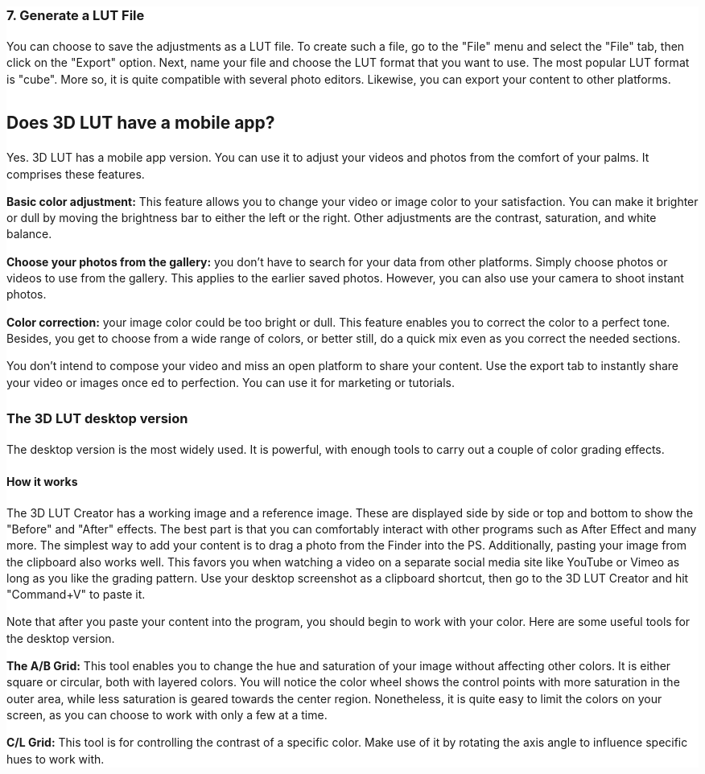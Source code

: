 ### 7\. Generate a LUT File

You can choose to save the adjustments as a LUT file. To create such a file, go to the "File" menu and select the "File" tab, then click on the "Export" option. Next, name your file and choose the LUT format that you want to use. The most popular LUT format is "cube". More so, it is quite compatible with several photo editors. Likewise, you can export your content to other platforms.

## Does 3D LUT have a mobile app?

Yes. 3D LUT has a mobile app version. You can use it to adjust your videos and photos from the comfort of your palms. It comprises these features.

**Basic color adjustment:** This feature allows you to change your video or image color to your satisfaction. You can make it brighter or dull by moving the brightness bar to either the left or the right. Other adjustments are the contrast, saturation, and white balance.

**Choose your photos from the gallery:** you don’t have to search for your data from other platforms. Simply choose photos or videos to use from the gallery. This applies to the earlier saved photos. However, you can also use your camera to shoot instant photos.

**Color correction:** your image color could be too bright or dull. This feature enables you to correct the color to a perfect tone. Besides, you get to choose from a wide range of colors, or better still, do a quick mix even as you correct the needed sections.

You don’t intend to compose your video and miss an open platform to share your content. Use the export tab to instantly share your video or images once ed to perfection. You can use it for marketing or tutorials.

### The 3D LUT desktop version

The desktop version is the most widely used. It is powerful, with enough tools to carry out a couple of color grading effects.

#### How it works

The 3D LUT Creator has a working image and a reference image. These are displayed side by side or top and bottom to show the "Before" and "After" effects. The best part is that you can comfortably interact with other programs such as After Effect and many more. The simplest way to add your content is to drag a photo from the Finder into the PS. Additionally, pasting your image from the clipboard also works well. This favors you when watching a video on a separate social media site like YouTube or Vimeo as long as you like the grading pattern. Use your desktop screenshot as a clipboard shortcut, then go to the 3D LUT Creator and hit "Command+V" to paste it.

Note that after you paste your content into the program, you should begin to work with your color. Here are some useful tools for the desktop version.

**The A/B Grid:** This tool enables you to change the hue and saturation of your image without affecting other colors. It is either square or circular, both with layered colors. You will notice the color wheel shows the control points with more saturation in the outer area, while less saturation is geared towards the center region. Nonetheless, it is quite easy to limit the colors on your screen, as you can choose to work with only a few at a time.

**C/L Grid:** This tool is for controlling the contrast of a specific color. Make use of it by rotating the axis angle to influence specific hues to work with.
